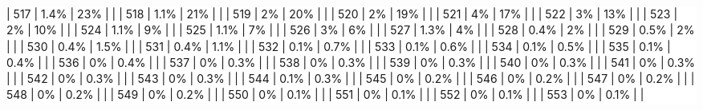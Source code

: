 | 517 | 1.4% | 23% |  |
| 518 | 1.1% | 21% |  |
| 519 | 2% | 20% |  |
| 520 | 2% | 19% |  |
| 521 | 4% | 17% |  |
| 522 | 3% | 13% |  |
| 523 | 2% | 10% |  |
| 524 | 1.1% | 9% |  |
| 525 | 1.1% | 7% |  |
| 526 | 3% | 6% |  |
| 527 | 1.3% | 4% |  |
| 528 | 0.4% | 2% |  |
| 529 | 0.5% | 2% |  |
| 530 | 0.4% | 1.5% |  |
| 531 | 0.4% | 1.1% |  |
| 532 | 0.1% | 0.7% |  |
| 533 | 0.1% | 0.6% |  |
| 534 | 0.1% | 0.5% |  |
| 535 | 0.1% | 0.4% |  |
| 536 | 0% | 0.4% |  |
| 537 | 0% | 0.3% |  |
| 538 | 0% | 0.3% |  |
| 539 | 0% | 0.3% |  |
| 540 | 0% | 0.3% |  |
| 541 | 0% | 0.3% |  |
| 542 | 0% | 0.3% |  |
| 543 | 0% | 0.3% |  |
| 544 | 0.1% | 0.3% |  |
| 545 | 0% | 0.2% |  |
| 546 | 0% | 0.2% |  |
| 547 | 0% | 0.2% |  |
| 548 | 0% | 0.2% |  |
| 549 | 0% | 0.2% |  |
| 550 | 0% | 0.1% |  |
| 551 | 0% | 0.1% |  |
| 552 | 0% | 0.1% |  |
| 553 | 0% | 0.1% |  |